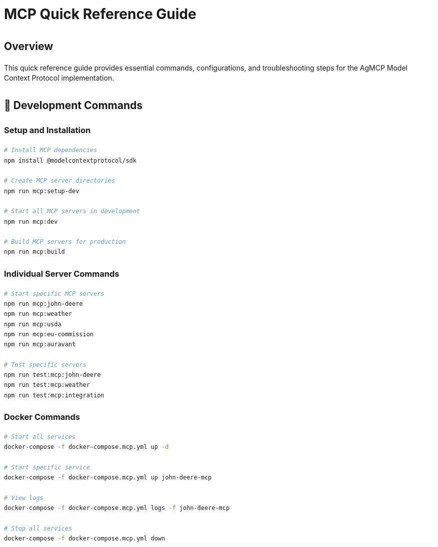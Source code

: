 # MCP Quick Reference Guide

## Overview

This quick reference guide provides essential commands, configurations, and troubleshooting steps for the AgMCP Model Context Protocol implementation.

## 🚀 Development Commands

### Setup and Installation
```bash
# Install MCP dependencies
npm install @modelcontextprotocol/sdk

# Create MCP server directories
npm run mcp:setup-dev

# Start all MCP servers in development
npm run mcp:dev

# Build MCP servers for production
npm run mcp:build
```

### Individual Server Commands
```bash
# Start specific MCP servers
npm run mcp:john-deere
npm run mcp:weather
npm run mcp:usda
npm run mcp:eu-commission
npm run mcp:auravant

# Test specific servers
npm run test:mcp:john-deere
npm run test:mcp:weather
npm run test:mcp:integration
```

### Docker Commands
```bash
# Start all services
docker-compose -f docker-compose.mcp.yml up -d

# Start specific service
docker-compose -f docker-compose.mcp.yml up john-deere-mcp

# View logs
docker-compose -f docker-compose.mcp.yml logs -f john-deere-mcp

# Stop all services
docker-compose -f docker-compose.mcp.yml down
```

